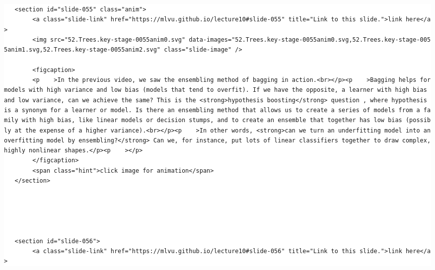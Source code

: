 



       <section id="slide-055" class="anim">
            <a class="slide-link" href="https://mlvu.github.io/lecture10#slide-055" title="Link to this slide.">link here</a>
            <img src="52.Trees.key-stage-0055anim0.svg" data-images="52.Trees.key-stage-0055anim0.svg,52.Trees.key-stage-0055anim1.svg,52.Trees.key-stage-0055anim2.svg" class="slide-image" />

            <figcaption>
            <p    >In the previous video, we saw the ensembling method of bagging in action.<br></p><p    >Bagging helps for models with high variance and low bias (models that tend to overfit). If we have the opposite, a learner with high bias and low variance, can we achieve the same? This is the <strong>hypothesis boosting</strong> question , where hypothesis is a synonym for a learner or model. Is there an ensembling method that allows us to create a series of models from a family with high bias, like linear models or decision stumps, and to create an ensemble that together has low bias (possibly at the expense of a higher variance).<br></p><p    >In other words, <strong>can we turn an underfitting model into an overfitting model by ensembling?</strong> Can we, for instance, put lots of linear classifiers together to draw complex, highly nonlinear shapes.</p><p    ></p>
            </figcaption>
            <span class="hint">click image for animation</span>
       </section>





       <section id="slide-056">
            <a class="slide-link" href="https://mlvu.github.io/lecture10#slide-056" title="Link to this slide.">link here</a>